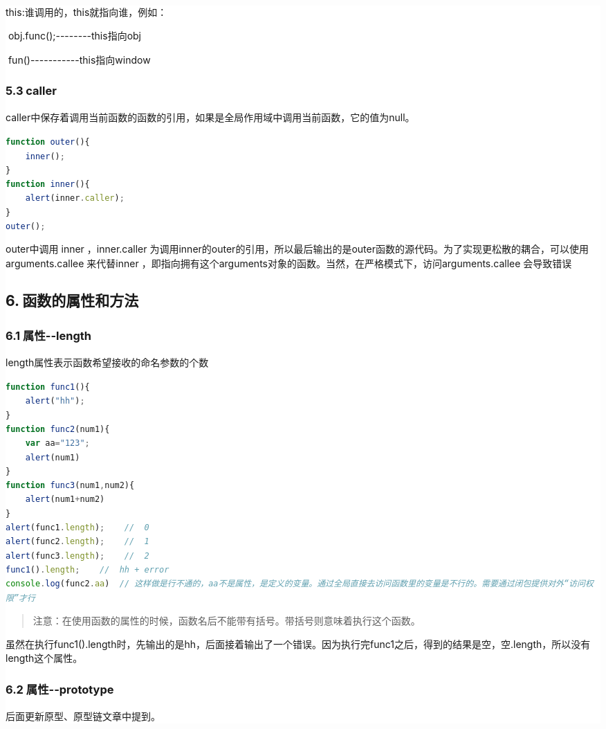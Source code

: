 this:谁调用的，this就指向谁，例如：

​	obj.func();--------this指向obj

​	fun()-----------this指向window

### 5.3 caller

caller中保存着调用当前函数的函数的引用，如果是全局作用域中调用当前函数，它的值为null。

```javascript
function outer(){
    inner();
}
function inner(){
    alert(inner.caller);
}
outer();
```

outer中调用 inner ，inner.caller 为调用inner的outer的引用，所以最后输出的是outer函数的源代码。为了实现更松散的耦合，可以使用arguments.callee 来代替inner ，即指向拥有这个arguments对象的函数。当然，在严格模式下，访问arguments.callee 会导致错误

## 6. 函数的属性和方法

### 6.1 属性--length

length属性表示函数希望接收的命名参数的个数

```javascript
function func1(){
	alert("hh");
}
function func2(num1){
    var aa="123";
    alert(num1)
}
function func3(num1,num2){
    alert(num1+num2)
}
alert(func1.length);    //  0
alert(func2.length);    //  1
alert(func3.length);    //  2
func1().length;    //  hh + error
console.log(func2.aa)  // 这样做是行不通的，aa不是属性，是定义的变量。通过全局直接去访问函数里的变量是不行的。需要通过闭包提供对外“访问权限”才行
```

> 注意：在使用函数的属性的时候，函数名后不能带有括号。带括号则意味着执行这个函数。
>

虽然在执行func1().length时，先输出的是hh，后面接着输出了一个错误。因为执行完func1之后，得到的结果是空，空.length，所以没有length这个属性。

### 6.2 属性--prototype

后面更新原型、原型链文章中提到。
